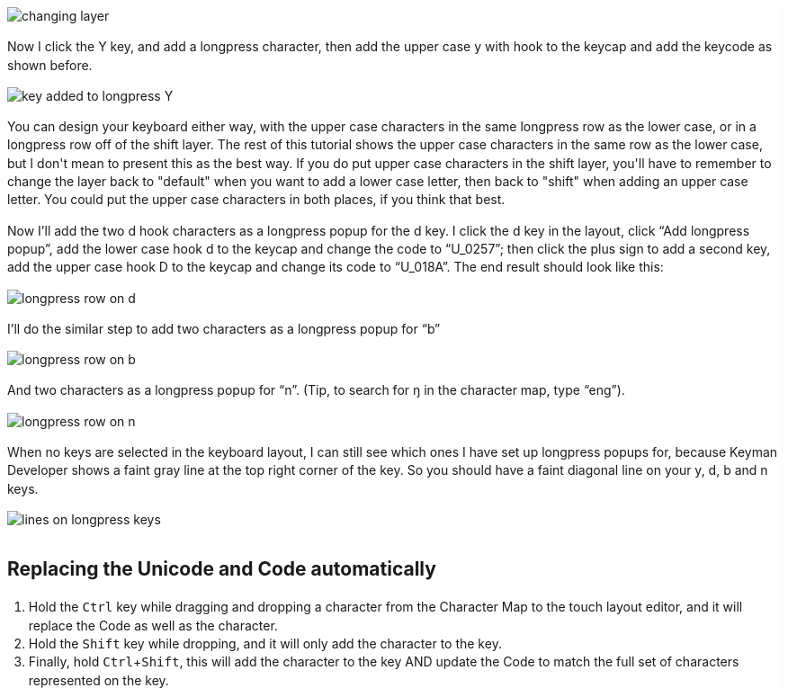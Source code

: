 ![changing
layer](/cdn/dev/img/developer/100/simpleTouchKeyboard_15b.png)

Now I click the Y key, and add a longpress character, then add the upper
case y with hook to the keycap and add the keycode as shown before.

![key added to longpress
Y](/cdn/dev/img/developer/100/simpleTouchKeyboard_16b.png)

You can design your keyboard either way, with the upper case characters
in the same longpress row as the lower case, or in a longpress row off
of the shift layer. The rest of this tutorial shows the upper case
characters in the same row as the lower case, but I don't mean to
present this as the best way. If you do put upper case characters in the
shift layer, you'll have to remember to change the layer back to
"default" when you want to add a lower case letter, then back to "shift"
when adding an upper case letter. You could put the upper case
characters in both places, if you think that best.

Now I’ll add the two d hook characters as a longpress popup for the d
key. I click the d key in the layout, click “Add longpress popup”, add
the lower case hook d to the keycap and change the code to “U_0257”;
then click the plus sign to add a second key, add the upper case hook D
to the keycap and change its code to “U_018A”. The end result should
look like this:

![longpress row on
d](/cdn/dev/img/developer/100/simpleTouchKeyboard_16.png)

I’ll do the similar step to add two characters as a longpress popup for
“b”

![longpress row on
b](/cdn/dev/img/developer/100/simpleTouchKeyboard_17.png)

And two characters as a longpress popup for “n”. (Tip, to search for ŋ
in the character map, type “eng”).

![longpress row on
n](/cdn/dev/img/developer/100/simpleTouchKeyboard_18.png)

When no keys are selected in the keyboard layout, I can still see which
ones I have set up longpress popups for, because Keyman Developer shows
a faint gray line at the top right corner of the key. So you should have
a faint diagonal line on your y, d, b and n keys.

![lines on longpress
keys](/cdn/dev/img/developer/100/simpleTouchKeyboard_19.png)

## Replacing the Unicode and Code automatically

1.  Hold the <kbd>Ctrl</kbd> key while dragging and
    dropping a character from the Character Map to the touch layout
    editor, and it will replace the Code as well as the character.
2.  Hold the <kbd>Shift</kbd> key while dropping, and it
    will only add the character to the key.
3.  Finally, hold
    <kbd>Ctrl</kbd>+<kbd>Shift</kbd>, this
    will add the character to the key AND update the Code to match the
    full set of characters represented on the key.
